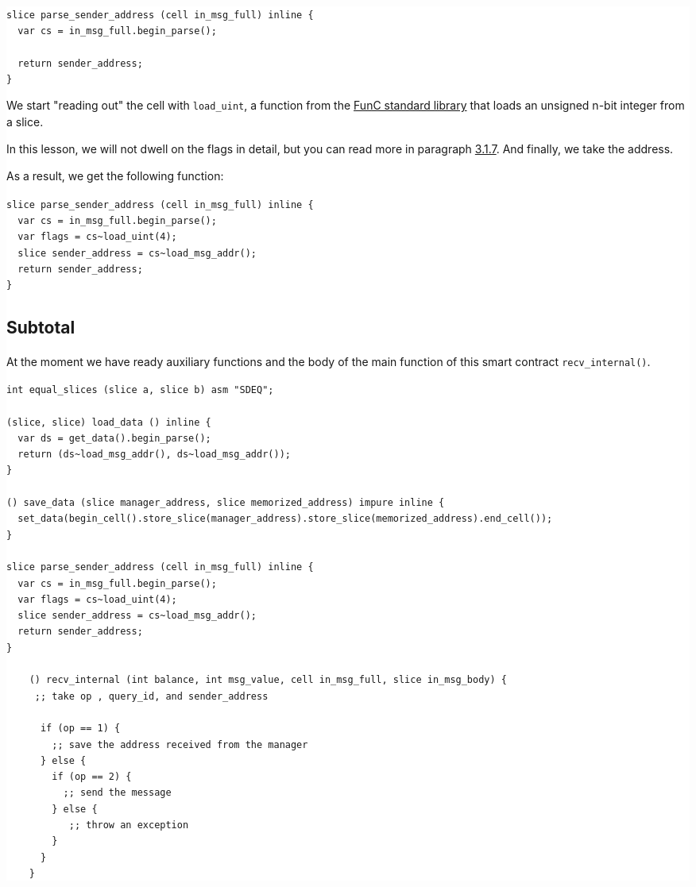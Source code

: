	slice parse_sender_address (cell in_msg_full) inline {
	  var cs = in_msg_full.begin_parse();

	  return sender_address;
	}

We start "reading out" the cell with `load_uint`, a function from the [FunC standard library](https://ton.org/docs/#/func/stdlib) that loads an unsigned n-bit integer from a slice.

In this lesson, we will not dwell on the flags in detail, but you can read more in paragraph [3.1.7](https://ton-blockchain.github.io/docs/tblkch.pdf).
And finally, we take the address.

As a result, we get the following function:

	slice parse_sender_address (cell in_msg_full) inline {
	  var cs = in_msg_full.begin_parse();
	  var flags = cs~load_uint(4);
	  slice sender_address = cs~load_msg_addr();
	  return sender_address;
	}

## Subtotal

At the moment we have ready auxiliary functions and the body of the main function of this smart contract `recv_internal()`.

	int equal_slices (slice a, slice b) asm "SDEQ";

	(slice, slice) load_data () inline {
	  var ds = get_data().begin_parse();
	  return (ds~load_msg_addr(), ds~load_msg_addr());
	}

	() save_data (slice manager_address, slice memorized_address) impure inline {
	  set_data(begin_cell().store_slice(manager_address).store_slice(memorized_address).end_cell());
	}

	slice parse_sender_address (cell in_msg_full) inline {
	  var cs = in_msg_full.begin_parse();
	  var flags = cs~load_uint(4);
	  slice sender_address = cs~load_msg_addr();
	  return sender_address;
	}

		() recv_internal (int balance, int msg_value, cell in_msg_full, slice in_msg_body) {
		 ;; take op , query_id, and sender_address

		  if (op == 1) {
			;; save the address received from the manager 
		  } else {
			if (op == 2) {
			  ;; send the message
			} else {
			   ;; throw an exception
			}
		  }
		}
		